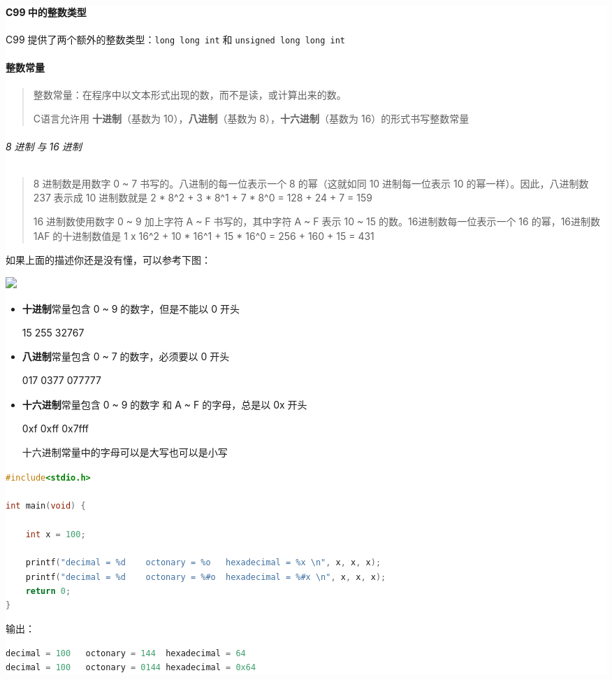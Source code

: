 

#### C99 中的整数类型

C99 提供了两个额外的整数类型：`long long int` 和 `unsigned long long int`



#### 整数常量

> 整数常量：在程序中以文本形式出现的数，而不是读，或计算出来的数。
>
> C语言允许用 **十进制**（基数为 10），**八进制**（基数为 8），**十六进制**（基数为 16）的形式书写整数常量



###### 8 进制 与 16 进制

> 8 进制数是用数字 0 ~ 7 书写的。八进制的每一位表示一个 8 的幂（这就如同 10 进制每一位表示 10 的幂一样）。因此，八进制数 237 表示成 10 进制数就是 2 * 8^2 + 3 * 8^1 + 7 * 8^0 = 128 + 24 + 7 = 159
>
> 16 进制数使用数字 0 ~ 9 加上字符 A ~ F 书写的，其中字符 A ~ F 表示 10 ~ 15 的数。16进制数每一位表示一个 16 的幂，16进制数 1AF 的十进制数值是 1 x 16^2 + 10 * 16^1 + 15 * 16^0 = 256 + 160 + 15 = 431

如果上面的描述你还是没有懂，可以参考下图：

![](C:\Users\1\Desktop\素材\27.png)



- **十进制**常量包含 0 ~ 9 的数字，但是不能以 0 开头

  15	255	32767

- **八进制**常量包含 0 ~ 7 的数字，必须要以 0 开头

  017	0377	077777

- **十六进制**常量包含 0 ~ 9 的数字 和 A ~ F 的字母，总是以 0x 开头

  0xf	0xff	0x7fff

  十六进制常量中的字母可以是大写也可以是小写



```c
#include<stdio.h>

int main(void) {

	int x = 100;

	printf("decimal = %d	octonary = %o	hexadecimal = %x \n", x, x, x);
	printf("decimal = %d	octonary = %#o	hexadecimal = %#x \n", x, x, x);
	return 0;
}
```

输出：

```c
decimal = 100   octonary = 144  hexadecimal = 64
decimal = 100   octonary = 0144 hexadecimal = 0x64
```
